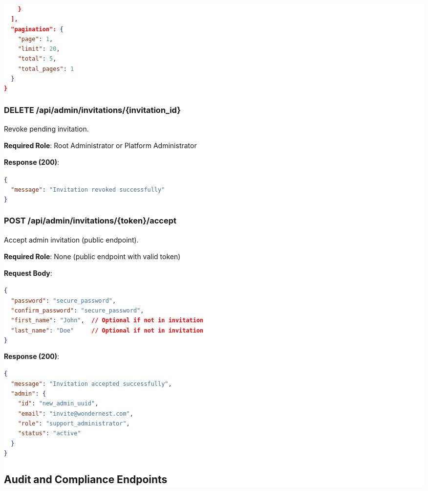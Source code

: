 ```json
    }
  ],
  "pagination": {
    "page": 1,
    "limit": 20,
    "total": 5,
    "total_pages": 1
  }
}
```

### DELETE /api/admin/invitations/{invitation_id}
Revoke pending invitation.

**Required Role**: Root Administrator or Platform Administrator

**Response (200)**:
```json
{
  "message": "Invitation revoked successfully"
}
```

### POST /api/admin/invitations/{token}/accept
Accept admin invitation (public endpoint).

**Required Role**: None (public endpoint with valid token)

**Request Body**:
```json
{
  "password": "secure_password",
  "confirm_password": "secure_password",
  "first_name": "John",  // Optional if not in invitation
  "last_name": "Doe"     // Optional if not in invitation
}
```

**Response (200)**:
```json
{
  "message": "Invitation accepted successfully",
  "admin": {
    "id": "new_admin_uuid",
    "email": "invite@wondernest.com",
    "role": "support_administrator",
    "status": "active"
  }
}
```

## Audit and Compliance Endpoints
